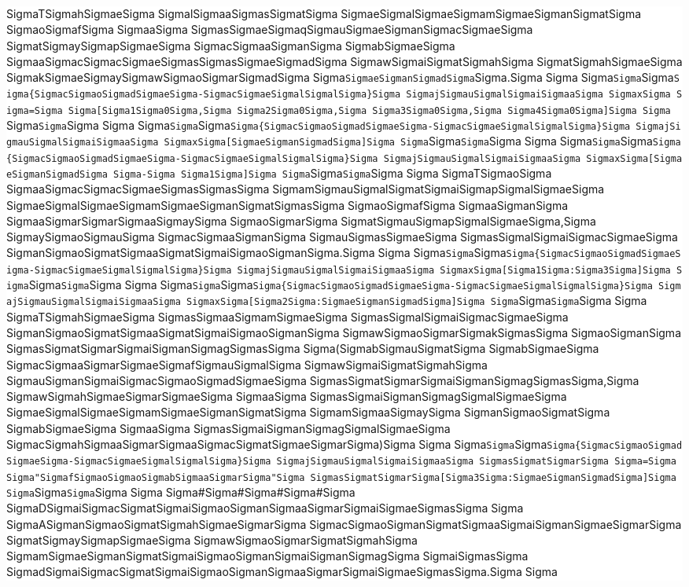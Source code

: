 SigmaTSigmahSigmaeSigma SigmalSigmaaSigmasSigmatSigma SigmaeSigmalSigmaeSigmamSigmaeSigmanSigmatSigma SigmaoSigmafSigma SigmaaSigma SigmasSigmaeSigmaqSigmauSigmaeSigmanSigmacSigmaeSigma SigmatSigmaySigmapSigmaeSigma SigmacSigmaaSigmanSigma SigmabSigmaeSigma SigmaaSigmacSigmacSigmaeSigmasSigmasSigmaeSigmadSigma SigmawSigmaiSigmatSigmahSigma SigmatSigmahSigmaeSigma SigmakSigmaeSigmaySigmawSigmaoSigmarSigmadSigma Sigma`SigmaeSigmanSigmadSigma`Sigma.Sigma
Sigma
Sigma`Sigma`Sigma`Sigma{SigmacSigmaoSigmadSigmaeSigma-SigmacSigmaeSigmalSigmalSigma}Sigma SigmajSigmauSigmalSigmaiSigmaaSigma
SigmaxSigma Sigma=Sigma Sigma[Sigma1Sigma0Sigma,Sigma Sigma2Sigma0Sigma,Sigma Sigma3Sigma0Sigma,Sigma Sigma4Sigma0Sigma]Sigma
Sigma`Sigma`Sigma`Sigma
Sigma
Sigma`Sigma`Sigma`Sigma{SigmacSigmaoSigmadSigmaeSigma-SigmacSigmaeSigmalSigmalSigma}Sigma SigmajSigmauSigmalSigmaiSigmaaSigma
SigmaxSigma[SigmaeSigmanSigmadSigma]Sigma
Sigma`Sigma`Sigma`Sigma
Sigma
Sigma`Sigma`Sigma`Sigma{SigmacSigmaoSigmadSigmaeSigma-SigmacSigmaeSigmalSigmalSigma}Sigma SigmajSigmauSigmalSigmaiSigmaaSigma
SigmaxSigma[SigmaeSigmanSigmadSigma Sigma-Sigma Sigma1Sigma]Sigma
Sigma`Sigma`Sigma`Sigma
Sigma
SigmaTSigmaoSigma SigmaaSigmacSigmacSigmaeSigmasSigmasSigma SigmamSigmauSigmalSigmatSigmaiSigmapSigmalSigmaeSigma SigmaeSigmalSigmaeSigmamSigmaeSigmanSigmatSigmasSigma SigmaoSigmafSigma SigmaaSigmanSigma SigmaaSigmarSigmarSigmaaSigmaySigma SigmaoSigmarSigma SigmatSigmauSigmapSigmalSigmaeSigma,Sigma SigmaySigmaoSigmauSigma SigmacSigmaaSigmanSigma SigmauSigmasSigmaeSigma SigmasSigmalSigmaiSigmacSigmaeSigma SigmanSigmaoSigmatSigmaaSigmatSigmaiSigmaoSigmanSigma.Sigma
Sigma
Sigma`Sigma`Sigma`Sigma{SigmacSigmaoSigmadSigmaeSigma-SigmacSigmaeSigmalSigmalSigma}Sigma SigmajSigmauSigmalSigmaiSigmaaSigma
SigmaxSigma[Sigma1Sigma:Sigma3Sigma]Sigma
Sigma`Sigma`Sigma`Sigma
Sigma
Sigma`Sigma`Sigma`Sigma{SigmacSigmaoSigmadSigmaeSigma-SigmacSigmaeSigmalSigmalSigma}Sigma SigmajSigmauSigmalSigmaiSigmaaSigma
SigmaxSigma[Sigma2Sigma:SigmaeSigmanSigmadSigma]Sigma
Sigma`Sigma`Sigma`Sigma
Sigma
SigmaTSigmahSigmaeSigma SigmasSigmaaSigmamSigmaeSigma SigmasSigmalSigmaiSigmacSigmaeSigma SigmanSigmaoSigmatSigmaaSigmatSigmaiSigmaoSigmanSigma SigmawSigmaoSigmarSigmakSigmasSigma SigmaoSigmanSigma SigmasSigmatSigmarSigmaiSigmanSigmagSigmasSigma Sigma(SigmabSigmauSigmatSigma SigmabSigmaeSigma SigmacSigmaaSigmarSigmaeSigmafSigmauSigmalSigma SigmawSigmaiSigmatSigmahSigma SigmauSigmanSigmaiSigmacSigmaoSigmadSigmaeSigma SigmasSigmatSigmarSigmaiSigmanSigmagSigmasSigma,Sigma SigmawSigmahSigmaeSigmarSigmaeSigma SigmaaSigma SigmasSigmaiSigmanSigmagSigmalSigmaeSigma SigmaeSigmalSigmaeSigmamSigmaeSigmanSigmatSigma SigmamSigmaaSigmaySigma SigmanSigmaoSigmatSigma SigmabSigmaeSigma SigmaaSigma SigmasSigmaiSigmanSigmagSigmalSigmaeSigma SigmacSigmahSigmaaSigmarSigmaaSigmacSigmatSigmaeSigmarSigma)Sigma
Sigma
Sigma`Sigma`Sigma`Sigma{SigmacSigmaoSigmadSigmaeSigma-SigmacSigmaeSigmalSigmalSigma}Sigma SigmajSigmauSigmalSigmaiSigmaaSigma
SigmasSigmatSigmarSigma Sigma=Sigma Sigma"SigmafSigmaoSigmaoSigmabSigmaaSigmarSigma"Sigma
SigmasSigmatSigmarSigma[Sigma3Sigma:SigmaeSigmanSigmadSigma]Sigma
Sigma`Sigma`Sigma`Sigma
Sigma
Sigma#Sigma#Sigma#Sigma#Sigma SigmaDSigmaiSigmacSigmatSigmaiSigmaoSigmanSigmaaSigmarSigmaiSigmaeSigmasSigma
Sigma
SigmaASigmanSigmaoSigmatSigmahSigmaeSigmarSigma SigmacSigmaoSigmanSigmatSigmaaSigmaiSigmanSigmaeSigmarSigma SigmatSigmaySigmapSigmaeSigma SigmawSigmaoSigmarSigmatSigmahSigma SigmamSigmaeSigmanSigmatSigmaiSigmaoSigmanSigmaiSigmanSigmagSigma SigmaiSigmasSigma SigmadSigmaiSigmacSigmatSigmaiSigmaoSigmanSigmaaSigmarSigmaiSigmaeSigmasSigma.Sigma
Sigma